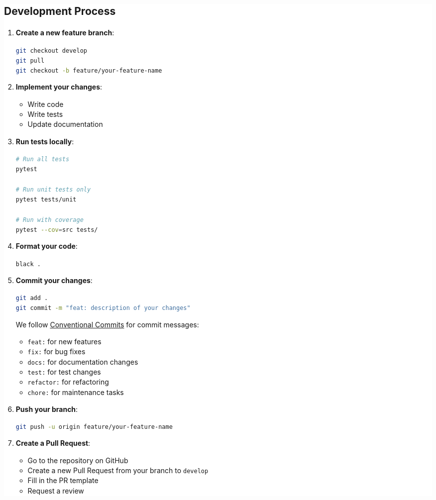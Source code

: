 ## Development Process

1. **Create a new feature branch**:
   ```bash
   git checkout develop
   git pull
   git checkout -b feature/your-feature-name
   ```

2. **Implement your changes**:
   - Write code
   - Write tests
   - Update documentation

3. **Run tests locally**:
   ```bash
   # Run all tests
   pytest
   
   # Run unit tests only
   pytest tests/unit
   
   # Run with coverage
   pytest --cov=src tests/
   ```

4. **Format your code**:
   ```bash
   black .
   ```

5. **Commit your changes**:
   ```bash
   git add .
   git commit -m "feat: description of your changes"
   ```
   
   We follow [Conventional Commits](https://www.conventionalcommits.org/) for commit messages:
   - `feat:` for new features
   - `fix:` for bug fixes
   - `docs:` for documentation changes
   - `test:` for test changes
   - `refactor:` for refactoring
   - `chore:` for maintenance tasks

6. **Push your branch**:
   ```bash
   git push -u origin feature/your-feature-name
   ```

7. **Create a Pull Request**:
   - Go to the repository on GitHub
   - Create a new Pull Request from your branch to `develop`
   - Fill in the PR template
   - Request a review
